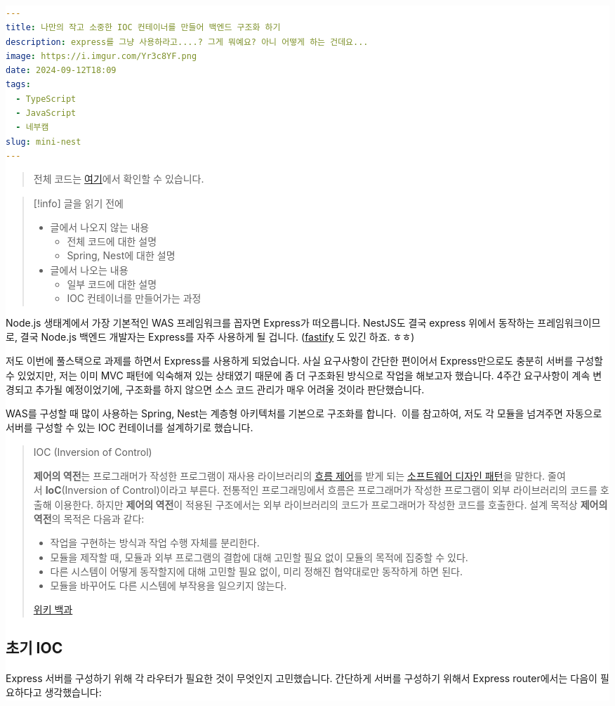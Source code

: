 ```yaml
---
title: 나만의 작고 소중한 IOC 컨테이너를 만들어 백엔드 구조화 하기
description: express를 그냥 사용하라고....? 그게 뭐예요? 아니 어떻게 하는 건데요...
image: https://i.imgur.com/Yr3c8YF.png
date: 2024-09-12T18:09
tags:
  - TypeScript
  - JavaScript
  - 네부캠
slug: mini-nest
---
```


> 전체 코드는 [여기](https://github.com/ATeals/mini-Web-Framework/tree/main/src/.core/be)에서 확인할 수 있습니다.

> [!info] 글을 읽기 전에
>
> - 글에서 나오지 않는 내용
>   - 전체 코드에 대한 설명
>   - Spring, Nest에 대한 설명
> - 글에서 나오는 내용
>   - 일부 코드에 대한 설명
>   - IOC 컨테이너를 만들어가는 과정

Node.js 생태계에서 가장 기본적인 WAS 프레임워크를 꼽자면 Express가 떠오릅니다. NestJS도 결국 express 위에서 동작하는 프레임워크이므로, 결국 Node.js 백엔드 개발자는 Express를 자주 사용하게 될 겁니다. ([fastify](https://fastify.dev/) 도 있긴 하죠. ㅎㅎ)

저도 이번에 풀스택으로 과제를 하면서 Express를 사용하게 되었습니다. 사실 요구사항이 간단한 편이어서 Express만으로도 충분히 서버를 구성할 수 있었지만, 저는 이미 MVC 패턴에 익숙해져 있는 상태였기 때문에 좀 더 구조화된 방식으로 작업을 해보고자 했습니다. 4주간 요구사항이 계속 변경되고 추가될 예정이었기에, 구조화를 하지 않으면 소스 코드 관리가 매우 어려울 것이라 판단했습니다.

WAS를 구성할 때 많이 사용하는 Spring, Nest는 계층형 아키텍처를 기본으로 구조화를 합니다.  이를 참고하여, 저도 각 모듈을 넘겨주면 자동으로 서버를 구성할 수 있는 IOC 컨테이너를 설계하기로 했습니다.

> IOC (Inversion of Control)
>
> **제어의 역전**는 프로그래머가 작성한 프로그램이 재사용 라이브러리의 [흐름 제어](https://ko.wikipedia.org/wiki/%ED%9D%90%EB%A6%84_%EC%A0%9C%EC%96%B4 '흐름 제어')를 받게 되는 [소프트웨어 디자인 패턴](https://ko.wikipedia.org/wiki/%EC%86%8C%ED%94%84%ED%8A%B8%EC%9B%A8%EC%96%B4_%EB%94%94%EC%9E%90%EC%9D%B8_%ED%8C%A8%ED%84%B4 '소프트웨어 디자인 패턴')을 말한다. 줄여서 **IoC**(Inversion of Control)이라고 부른다. 전통적인 프로그래밍에서 흐름은 프로그래머가 작성한 프로그램이 외부 라이브러리의 코드를 호출해 이용한다. 하지만 **제어의 역전**이 적용된 구조에서는 외부 라이브러리의 코드가 프로그래머가 작성한 코드를 호출한다. 설계 목적상 **제어의 역전**의 목적은 다음과 같다:
>
> - 작업을 구현하는 방식과 작업 수행 자체를 분리한다.
> - 모듈을 제작할 때, 모듈과 외부 프로그램의 결합에 대해 고민할 필요 없이 모듈의 목적에 집중할 수 있다.
> - 다른 시스템이 어떻게 동작할지에 대해 고민할 필요 없이, 미리 정해진 협약대로만 동작하게 하면 된다.
> - 모듈을 바꾸어도 다른 시스템에 부작용을 일으키지 않는다.
>
> [위키 백과](https://ko.wikipedia.org/wiki/%EC%A0%9C%EC%96%B4_%EB%B0%98%EC%A0%84)

## 초기 IOC

Express 서버를 구성하기 위해 각 라우터가 필요한 것이 무엇인지 고민했습니다. 간단하게 서버를 구성하기 위해서 Express router에서는 다음이 필요하다고 생각했습니다:


  [CRUD.CREATE]: {
  [CRUD.UPDATE]: {
  [CRUD.DELETE]: {
  [CRUD.FIND_MANY]: {
  [CRUD.FIND_ONE]: {